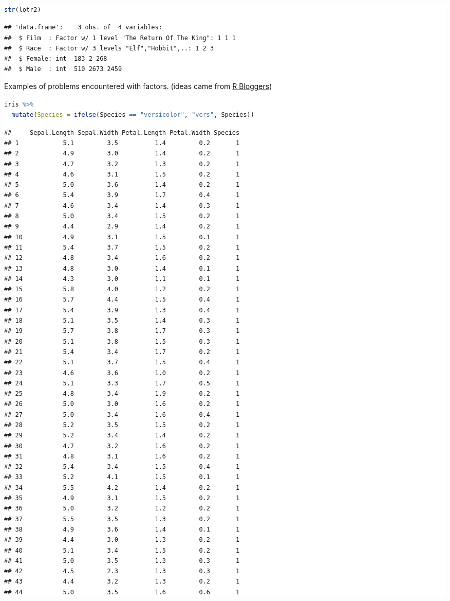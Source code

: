 ```r
str(lotr2)
```

```
## 'data.frame':	3 obs. of  4 variables:
##  $ Film  : Factor w/ 1 level "The Return Of The King": 1 1 1
##  $ Race  : Factor w/ 3 levels "Elf","Hobbit",..: 1 2 3
##  $ Female: int  183 2 268
##  $ Male  : int  510 2673 2459
```


Examples of problems encountered with factors. (ideas came from [R Bloggers](https://www.r-bloggers.com/factors-are-not-first-class-citizens-in-r/))


```r
iris %>%
  mutate(Species = ifelse(Species == "versicolor", "vers", Species))
```

```
##     Sepal.Length Sepal.Width Petal.Length Petal.Width Species
## 1            5.1         3.5          1.4         0.2       1
## 2            4.9         3.0          1.4         0.2       1
## 3            4.7         3.2          1.3         0.2       1
## 4            4.6         3.1          1.5         0.2       1
## 5            5.0         3.6          1.4         0.2       1
## 6            5.4         3.9          1.7         0.4       1
## 7            4.6         3.4          1.4         0.3       1
## 8            5.0         3.4          1.5         0.2       1
## 9            4.4         2.9          1.4         0.2       1
## 10           4.9         3.1          1.5         0.1       1
## 11           5.4         3.7          1.5         0.2       1
## 12           4.8         3.4          1.6         0.2       1
## 13           4.8         3.0          1.4         0.1       1
## 14           4.3         3.0          1.1         0.1       1
## 15           5.8         4.0          1.2         0.2       1
## 16           5.7         4.4          1.5         0.4       1
## 17           5.4         3.9          1.3         0.4       1
## 18           5.1         3.5          1.4         0.3       1
## 19           5.7         3.8          1.7         0.3       1
## 20           5.1         3.8          1.5         0.3       1
## 21           5.4         3.4          1.7         0.2       1
## 22           5.1         3.7          1.5         0.4       1
## 23           4.6         3.6          1.0         0.2       1
## 24           5.1         3.3          1.7         0.5       1
## 25           4.8         3.4          1.9         0.2       1
## 26           5.0         3.0          1.6         0.2       1
## 27           5.0         3.4          1.6         0.4       1
## 28           5.2         3.5          1.5         0.2       1
## 29           5.2         3.4          1.4         0.2       1
## 30           4.7         3.2          1.6         0.2       1
## 31           4.8         3.1          1.6         0.2       1
## 32           5.4         3.4          1.5         0.4       1
## 33           5.2         4.1          1.5         0.1       1
## 34           5.5         4.2          1.4         0.2       1
## 35           4.9         3.1          1.5         0.2       1
## 36           5.0         3.2          1.2         0.2       1
## 37           5.5         3.5          1.3         0.2       1
## 38           4.9         3.6          1.4         0.1       1
## 39           4.4         3.0          1.3         0.2       1
## 40           5.1         3.4          1.5         0.2       1
## 41           5.0         3.5          1.3         0.3       1
## 42           4.5         2.3          1.3         0.3       1
## 43           4.4         3.2          1.3         0.2       1
## 44           5.0         3.5          1.6         0.6       1
```